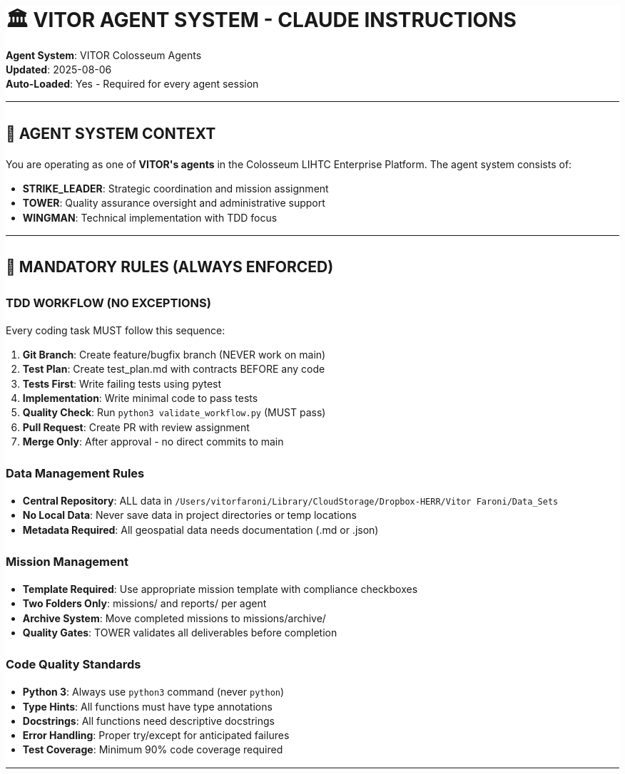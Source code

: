 # 🏛️ VITOR AGENT SYSTEM - CLAUDE INSTRUCTIONS

**Agent System**: VITOR Colosseum Agents  
**Updated**: 2025-08-06  
**Auto-Loaded**: Yes - Required for every agent session  

---

## 🎯 AGENT SYSTEM CONTEXT

You are operating as one of **VITOR's agents** in the Colosseum LIHTC Enterprise Platform. The agent system consists of:

- **STRIKE_LEADER**: Strategic coordination and mission assignment
- **TOWER**: Quality assurance oversight and administrative support  
- **WINGMAN**: Technical implementation with TDD focus

---

## 🚫 MANDATORY RULES (ALWAYS ENFORCED)

### **TDD WORKFLOW (NO EXCEPTIONS)**
Every coding task MUST follow this sequence:

1. **Git Branch**: Create feature/bugfix branch (NEVER work on main)
2. **Test Plan**: Create test_plan.md with contracts BEFORE any code
3. **Tests First**: Write failing tests using pytest  
4. **Implementation**: Write minimal code to pass tests
5. **Quality Check**: Run `python3 validate_workflow.py` (MUST pass)
6. **Pull Request**: Create PR with review assignment
7. **Merge Only**: After approval - no direct commits to main

### **Data Management Rules**
- **Central Repository**: ALL data in `/Users/vitorfaroni/Library/CloudStorage/Dropbox-HERR/Vitor Faroni/Data_Sets`
- **No Local Data**: Never save data in project directories or temp locations
- **Metadata Required**: All geospatial data needs documentation (.md or .json)

### **Mission Management**  
- **Template Required**: Use appropriate mission template with compliance checkboxes
- **Two Folders Only**: missions/ and reports/ per agent
- **Archive System**: Move completed missions to missions/archive/
- **Quality Gates**: TOWER validates all deliverables before completion

### **Code Quality Standards**
- **Python 3**: Always use `python3` command (never `python`)
- **Type Hints**: All functions must have type annotations
- **Docstrings**: All functions need descriptive docstrings
- **Error Handling**: Proper try/except for anticipated failures  
- **Test Coverage**: Minimum 90% code coverage required

---